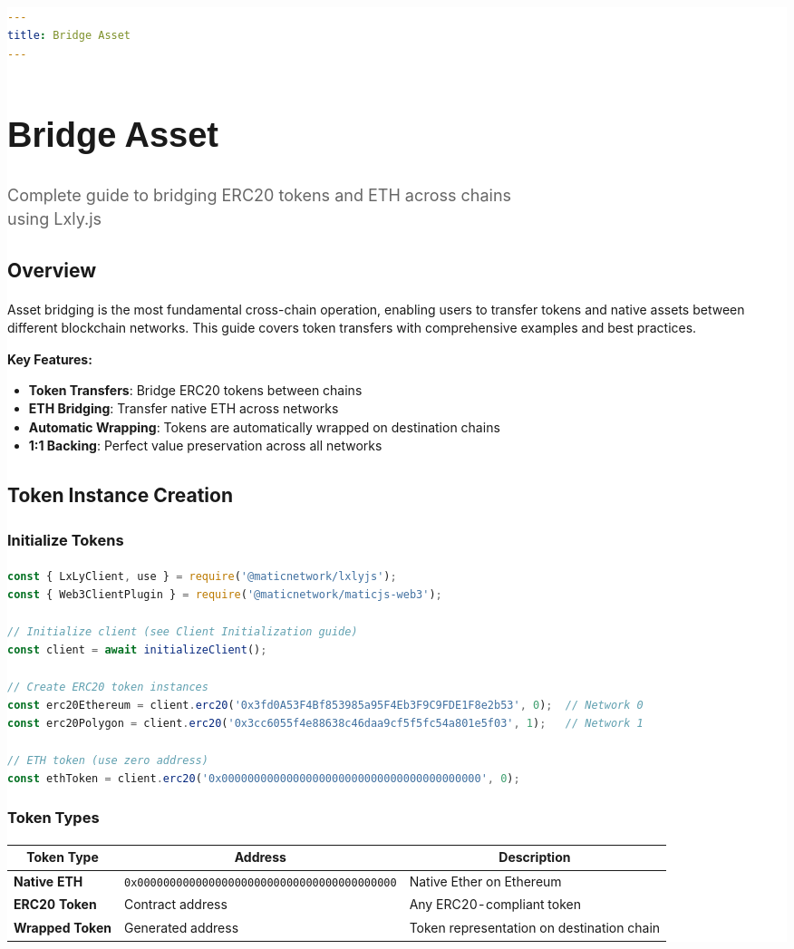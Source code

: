 ```yaml
---
title: Bridge Asset
---
```



<h1 style="text-align: left; font-size: 38px; font-weight: 700; font-family: 'Inter Tight', sans-serif;">
  Bridge Asset
</h1>

<div style="text-align: left; margin: 0.5rem 0;">
  <p style="font-size: 18px; color: #666; max-width: 600px; margin: 0;">
    Complete guide to bridging ERC20 tokens and ETH across chains using Lxly.js
  </p>
</div>

## Overview

Asset bridging is the most fundamental cross-chain operation, enabling users to transfer tokens and native assets between different blockchain networks. This guide covers token transfers with comprehensive examples and best practices.

**Key Features:**

- **Token Transfers**: Bridge ERC20 tokens between chains
- **ETH Bridging**: Transfer native ETH across networks
- **Automatic Wrapping**: Tokens are automatically wrapped on destination chains
- **1:1 Backing**: Perfect value preservation across all networks

## Token Instance Creation

### Initialize Tokens

```javascript
const { LxLyClient, use } = require('@maticnetwork/lxlyjs');
const { Web3ClientPlugin } = require('@maticnetwork/maticjs-web3');

// Initialize client (see Client Initialization guide)
const client = await initializeClient();

// Create ERC20 token instances
const erc20Ethereum = client.erc20('0x3fd0A53F4Bf853985a95F4Eb3F9C9FDE1F8e2b53', 0);  // Network 0
const erc20Polygon = client.erc20('0x3cc6055f4e88638c46daa9cf5f5fc54a801e5f03', 1);   // Network 1

// ETH token (use zero address)
const ethToken = client.erc20('0x0000000000000000000000000000000000000000', 0);
```

### Token Types

| Token Type | Address | Description |
|------------|---------|-------------|
| **Native ETH** | `0x0000000000000000000000000000000000000000` | Native Ether on Ethereum |
| **ERC20 Token** | Contract address | Any ERC20-compliant token |
| **Wrapped Token** | Generated address | Token representation on destination chain |
